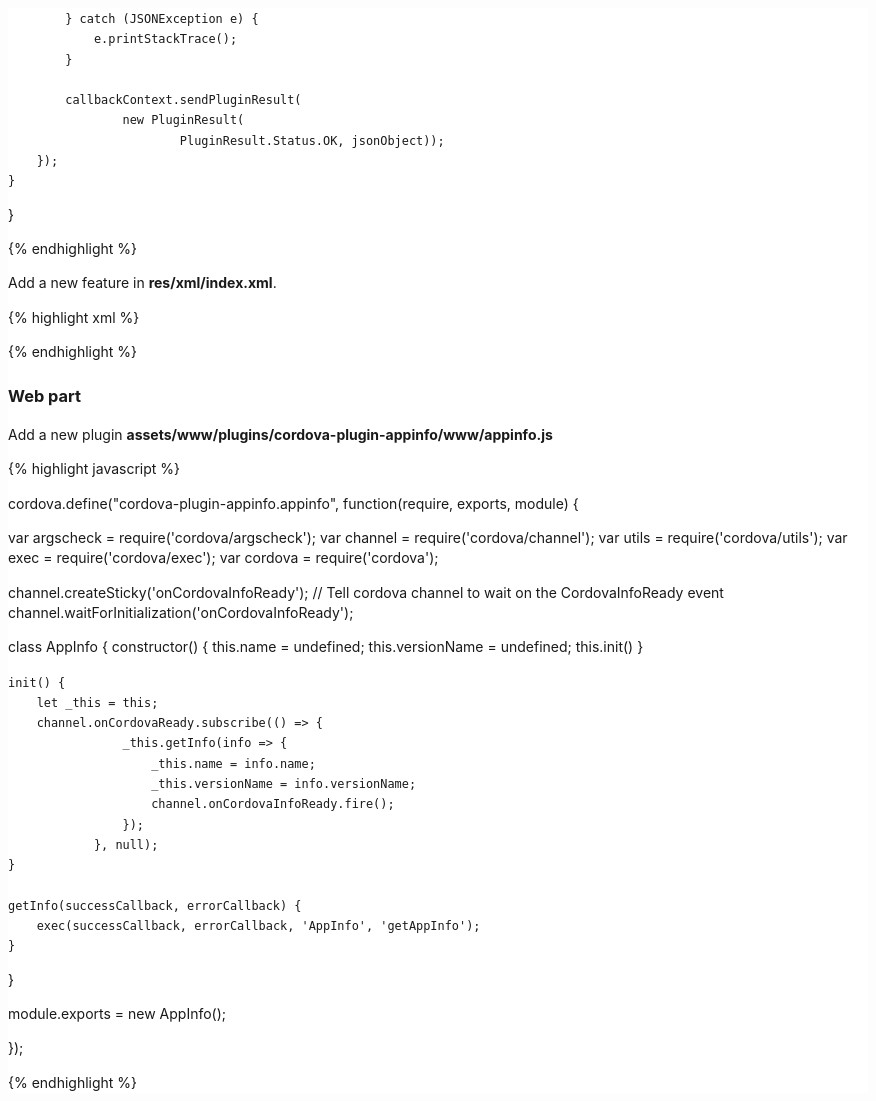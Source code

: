             } catch (JSONException e) {
                e.printStackTrace();
            }

            callbackContext.sendPluginResult(
                    new PluginResult(
                            PluginResult.Status.OK, jsonObject));
        });
    }
}

{% endhighlight %}

Add a new feature in **res/xml/index.xml**.

{% highlight xml %}

<feature name="AppInfo">
    <param name="android-package" value="org.apache.cordova.appinfo.AppInfo" />
</feature>

{% endhighlight %}

### Web part

Add a new plugin **assets/www/plugins/cordova-plugin-appinfo/www/appinfo.js**

{% highlight javascript %}

cordova.define("cordova-plugin-appinfo.appinfo", function(require, exports, module) {

var argscheck = require('cordova/argscheck');
var channel = require('cordova/channel');
var utils = require('cordova/utils');
var exec = require('cordova/exec');
var cordova = require('cordova');

channel.createSticky('onCordovaInfoReady');
// Tell cordova channel to wait on the CordovaInfoReady event
channel.waitForInitialization('onCordovaInfoReady');

class AppInfo {
    constructor() {
        this.name = undefined;
        this.versionName = undefined;
        this.init()
    }

    init() {
        let _this = this;
        channel.onCordovaReady.subscribe(() => {
                    _this.getInfo(info => {
                        _this.name = info.name;
                        _this.versionName = info.versionName;
                        channel.onCordovaInfoReady.fire();
                    });
                }, null);
    }

    getInfo(successCallback, errorCallback) {
        exec(successCallback, errorCallback, 'AppInfo', 'getAppInfo');
    }
}

module.exports = new AppInfo();

});

{% endhighlight %}
